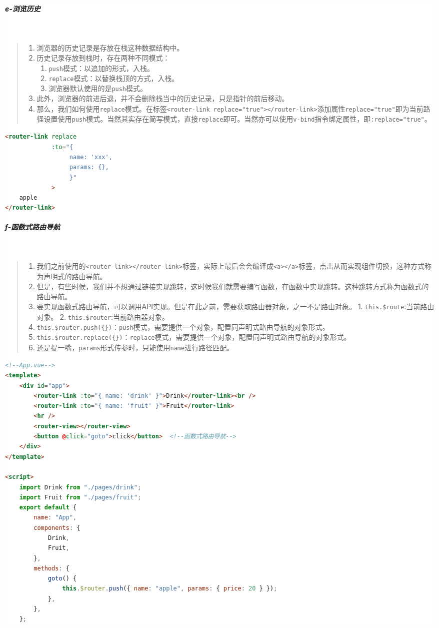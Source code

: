      

##### e-浏览历史

<br>

>   1.   浏览器的历史记录是存放在栈这种数据结构中。
>   2.   历史记录存放到栈时，存在两种不同模式：
>        1.   `push`模式：以追加的形式，入栈。
>        2.   `replace`模式：以替换栈顶的方式，入栈。
>        3.   浏览器默认使用的是`push`模式。
>   3.   此外，浏览器的前进后退，并不会删除栈当中的历史记录，只是指针的前后移动。
>   4.   那么，我们如何使用`replace`模式。在标签`<router-link replace="true"></router-link>`添加属性`replace="true"`即为当前路径设置使用`push`模式。当然其实存在简写模式，直接`replace`即可。当然亦可以使用`v-bind`指令绑定属性，即`:replace="true"`。

```html
<router-link replace
             :to="{
                  name: 'xxx',
                  params: {},
                  }"
             >
    apple
</router-link>
```



##### f-函数式路由导航

<br>

>   1.   我们之前使用的`<router-link></router-link>`标签，实际上最后会会编译成`<a></a>`标签，点击从而实现组件切换，这种方式称为声明式的路由导航。
>   2.   但是，有些时候，我们并不想通过链接实现跳转，这时候我们就需要编写函数，在函数中实现跳转。这种跳转方式称为函数式的路由导航。
>   3.    要实现函数式路由导航，可以调用API实现。但是在此之前，需要获取路由器对象，之一不是路由对象。
>        1.   `this.$route`:当前路由对象。
>        2.   `this.$router`:当前路由器对象。
>   4.   `this.$router.push({})`：`push`模式，需要提供一个对象，配置同声明式路由导航的对象形式。
>   5.   `this.$router.replace({})`：`replace`模式，需要提供一个对象，配置同声明式路由导航的对象形式。
>   6.   还是提一嘴，`params`形式传参时，只能使用`name`进行路径匹配。

```html
<!--App.vue-->
<template>
    <div id="app">
        <router-link :to="{ name: 'drink' }">Drink</router-link><br />
        <router-link :to="{ name: 'fruit' }">Fruit</router-link>
        <hr />
        <router-view></router-view>
        <button @click="goto">click</button>  <!--函数式路由导航-->
    </div> 
</template>

<script>
    import Drink from "./pages/drink"; 
    import Fruit from "./pages/fruit";
    export default {
        name: "App",
        components: {
            Drink,
            Fruit,
        },
        methods: {
            goto() {
                this.$router.push({ name: "apple", params: { price: 20 } });
            },
        },
    };
```